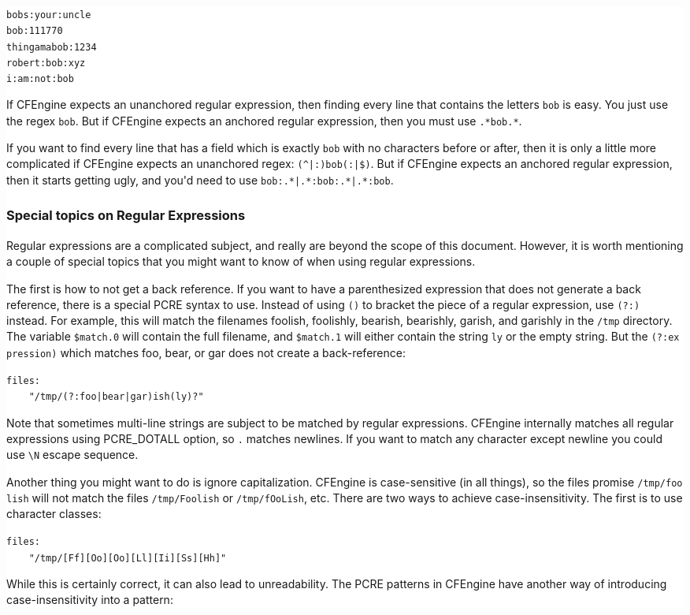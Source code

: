     bobs:your:uncle
    bob:111770
    thingamabob:1234
    robert:bob:xyz
    i:am:not:bob

If CFEngine expects an unanchored regular expression, then finding every line
that contains the letters `bob` is easy. You just use the regex `bob`. But if
CFEngine expects an anchored regular expression, then you must use `.*bob.*`.

If you want to find every line that has a field which is exactly `bob` with no
characters before or after, then it is only a little more complicated if
CFEngine expects an unanchored regex: `(^|:)bob(:|$)`. But if CFEngine expects
an anchored regular expression, then it starts getting ugly, and you'd need to
use `bob:.*|.*:bob:.*|.*:bob`.


### Special topics on Regular Expressions

Regular expressions are a complicated subject, and really are beyond the scope
of this document. However, it is worth mentioning a couple of special topics
that you might want to know of when using regular expressions.

The first is how to not get a back reference. If you want to have a
parenthesized expression that does not generate a back reference, there is a
special PCRE syntax to use. Instead of using `()` to bracket the piece of a
regular expression, use `(?:)` instead. For example, this will match the
filenames foolish, foolishly, bearish, bearishly, garish, and garishly in the
`/tmp` directory. The variable `$match.0` will contain the full filename, and
`$match.1` will either contain the string `ly` or the empty string. But the
`(?:expression)` which matches foo, bear, or gar does not create a
back-reference:

```cf3
files:
    "/tmp/(?:foo|bear|gar)ish(ly)?"
```

Note that sometimes multi-line strings are subject to be matched by regular
expressions. CFEngine internally matches all regular expressions using
PCRE_DOTALL option, so `.` matches newlines. If you want to match any
character except newline you could use `\N` escape sequence.

Another thing you might want to do is ignore capitalization. CFEngine is
case-sensitive (in all things), so the files promise `/tmp/foolish` will not
match the files `/tmp/Foolish` or `/tmp/fOoLish`, etc. There are two ways to
achieve case-insensitivity. The first is to use character classes:

```cf3
files:
    "/tmp/[Ff][Oo][Oo][Ll][Ii][Ss][Hh]"
```

While this is certainly correct, it can also lead to unreadability. The PCRE
patterns in CFEngine have another way of introducing case-insensitivity into a
pattern:
